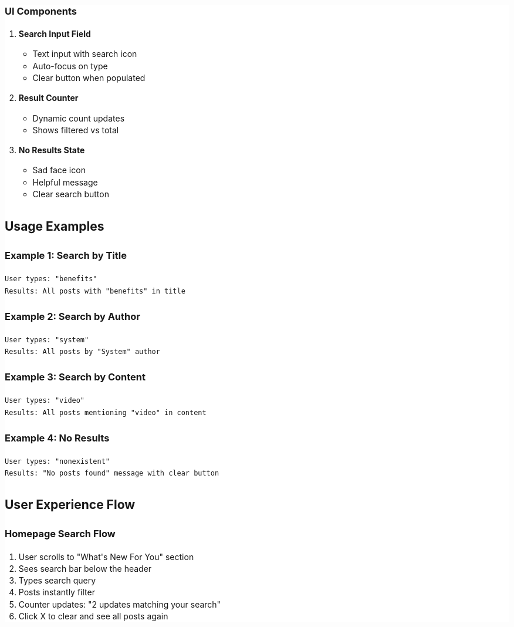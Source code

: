 ### UI Components
1. **Search Input Field**
   - Text input with search icon
   - Auto-focus on type
   - Clear button when populated

2. **Result Counter**
   - Dynamic count updates
   - Shows filtered vs total

3. **No Results State**
   - Sad face icon
   - Helpful message
   - Clear search button

## Usage Examples

### Example 1: Search by Title
```
User types: "benefits"
Results: All posts with "benefits" in title
```

### Example 2: Search by Author
```
User types: "system"
Results: All posts by "System" author
```

### Example 3: Search by Content
```
User types: "video"
Results: All posts mentioning "video" in content
```

### Example 4: No Results
```
User types: "nonexistent"
Results: "No posts found" message with clear button
```

## User Experience Flow

### Homepage Search Flow
1. User scrolls to "What's New For You" section
2. Sees search bar below the header
3. Types search query
4. Posts instantly filter
5. Counter updates: "2 updates matching your search"
6. Click X to clear and see all posts again
